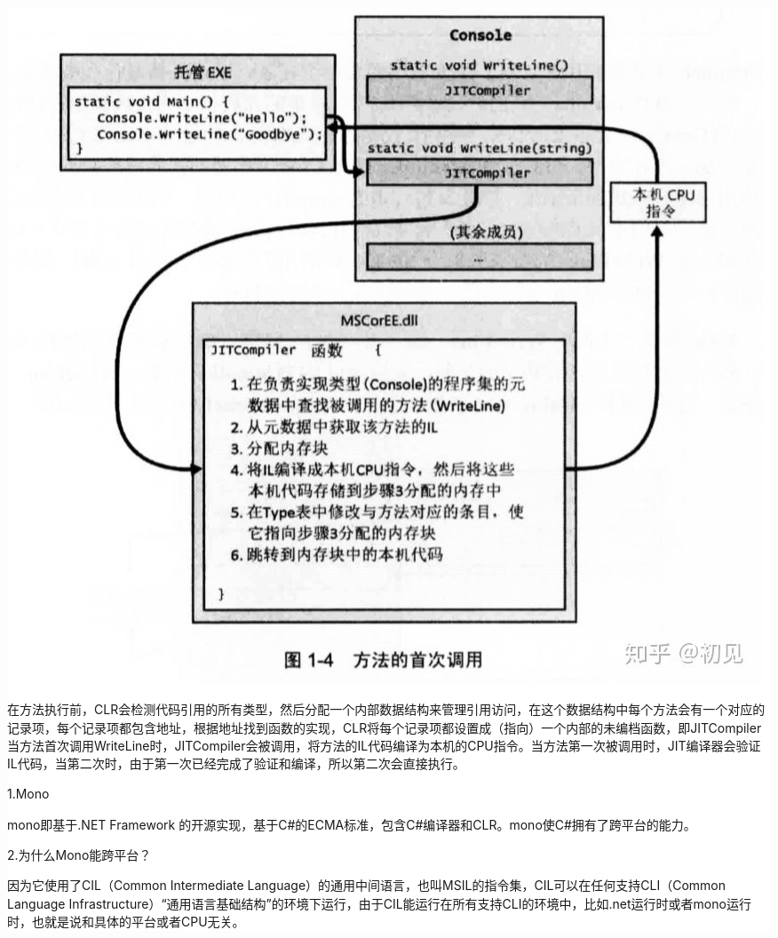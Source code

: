 ![img](../../assets/images/2020-02-12-netcore-mono-netframework/v2-e12d13ed3e967c0b7463fb2764034d87_1440w.jpg)

在方法执行前，CLR会检测代码引用的所有类型，然后分配一个内部数据结构来管理引用访问，在这个数据结构中每个方法会有一个对应的记录项，每个记录项都包含地址，根据地址找到函数的实现，CLR将每个记录项都设置成（指向）一个内部的未编档函数，即JITCompiler当方法首次调用WriteLine时，JITCompiler会被调用，将方法的IL代码编译为本机的CPU指令。当方法第一次被调用时，JIT编译器会验证IL代码，当第二次时，由于第一次已经完成了验证和编译，所以第二次会直接执行。



1.Mono

mono即基于.NET Framework 的开源实现，基于C#的ECMA标准，包含C#编译器和CLR。mono使C#拥有了跨平台的能力。

2.为什么Mono能跨平台？

因为它使用了CIL（Common Intermediate Language）的通用中间语言，也叫MSIL的指令集，CIL可以在任何支持CLI（Common Language Infrastructure）“通用语言基础结构”的环境下运行，由于CIL能运行在所有支持CLI的环境中，比如.net运行时或者mono运行时，也就是说和具体的平台或者CPU无关。
